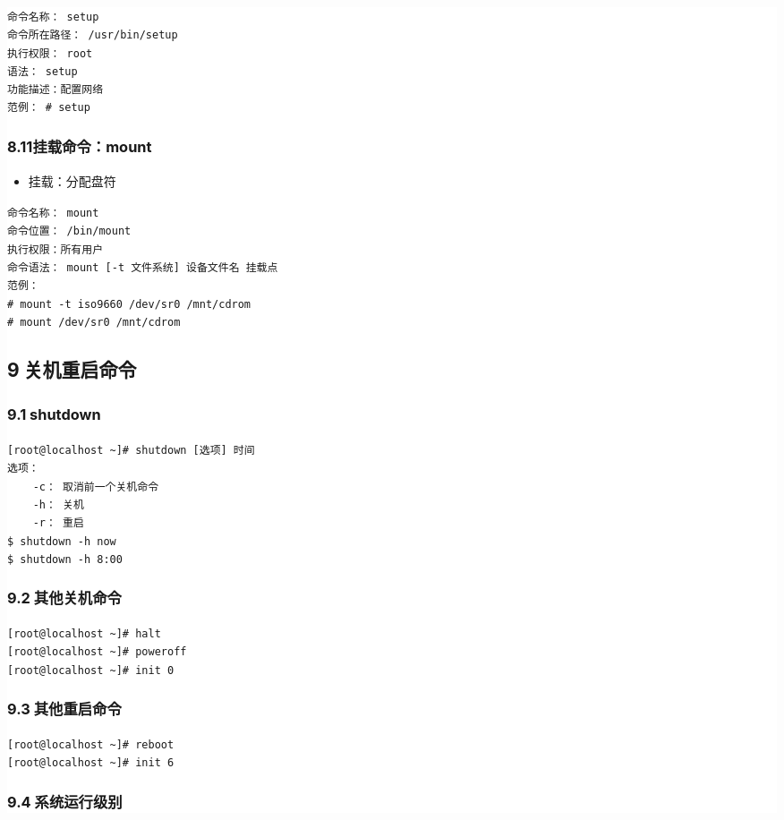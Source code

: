 ```
命令名称： setup
命令所在路径： /usr/bin/setup
执行权限： root
语法： setup
功能描述：配置网络
范例： # setup 
```

### 8.11挂载命令：mount

- 挂载：分配盘符

```
命令名称： mount
命令位置： /bin/mount
执行权限：所有用户
命令语法： mount [-t 文件系统] 设备文件名 挂载点
范例： 
# mount -t iso9660 /dev/sr0 /mnt/cdrom
# mount /dev/sr0 /mnt/cdrom
```

## 9 关机重启命令

### 9.1 shutdown

```
[root@localhost ~]# shutdown [选项] 时间
选项：
    -c： 取消前一个关机命令
    -h： 关机
    -r： 重启
$ shutdown -h now
$ shutdown -h 8:00
```

### 9.2 其他关机命令

```
[root@localhost ~]# halt
[root@localhost ~]# poweroff
[root@localhost ~]# init 0
```

### 9.3 其他重启命令

```
[root@localhost ~]# reboot
[root@localhost ~]# init 6
```

### 9.4 系统运行级别
